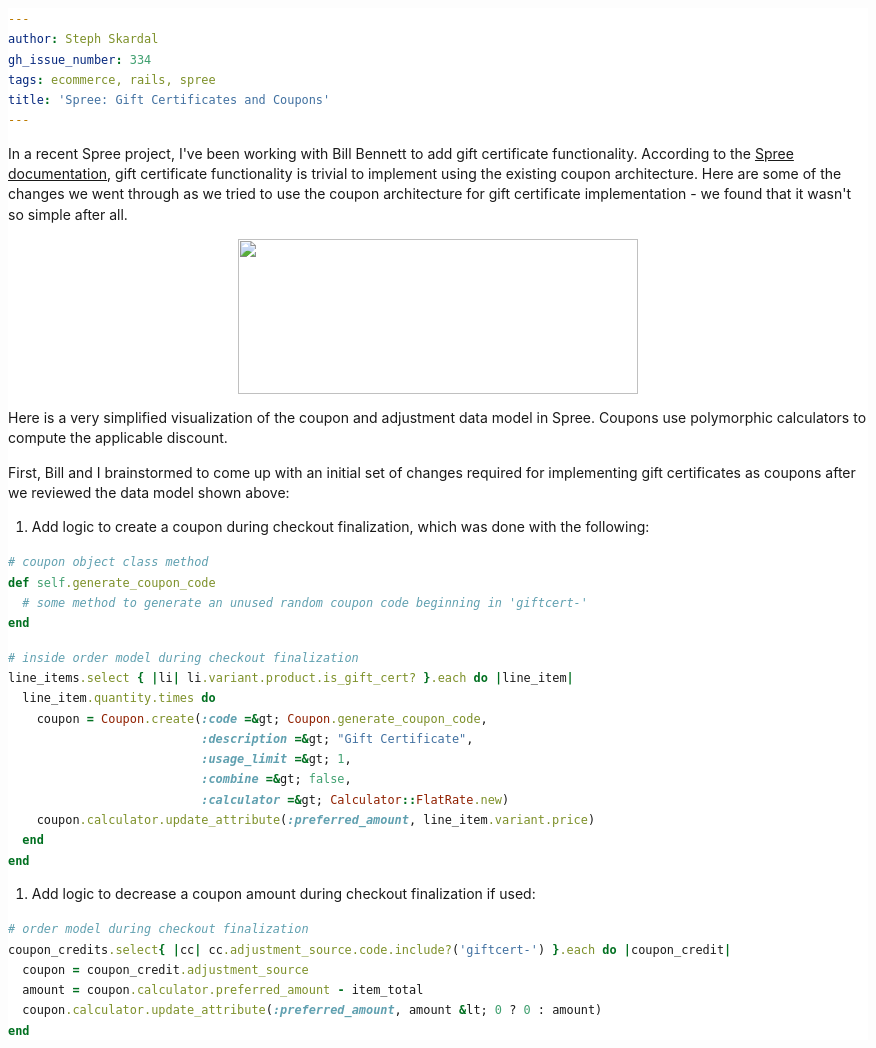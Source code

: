 ```yaml
---
author: Steph Skardal
gh_issue_number: 334
tags: ecommerce, rails, spree
title: 'Spree: Gift Certificates and Coupons'
---
```


In a recent Spree project, I've been working with Bill Bennett to add gift certificate functionality. According to the [Spree documentation](http://spreecommerce.com/documentation/coupons_and_discounts.html#gift-certificates), gift certificate functionality is trivial to implement using the existing coupon architecture. Here are some of the changes we went through as we tried to use the coupon architecture for gift certificate implementation - we found that it wasn't so simple after all.

<a href="/blog/2010/07/29/spree-gift-certificates-and-coupons/image-0-big.png" onblur="try {parent.deselectBloggerImageGracefully();} catch(e) {}"><img alt="" border="0" id="BLOGGER_PHOTO_ID_5501245338028413938" src="/blog/2010/07/29/spree-gift-certificates-and-coupons/image-0.png" style="display:block; margin:0px auto 10px; text-align:center;cursor:pointer; cursor:hand;width: 400px; height: 155px;"/></a>

Here is a very simplified visualization of the coupon and adjustment data model in Spree. Coupons use polymorphic calculators to compute the applicable discount.

First, Bill and I brainstormed to come up with an initial set of changes required for implementing gift certificates as coupons after we reviewed the data model shown above:

1. Add logic to create a coupon during checkout finalization, which was done with the following:
```ruby
# coupon object class method
def self.generate_coupon_code
  # some method to generate an unused random coupon code beginning in 'giftcert-'
end
```

```ruby
# inside order model during checkout finalization
line_items.select { |li| li.variant.product.is_gift_cert? }.each do |line_item|
  line_item.quantity.times do
    coupon = Coupon.create(:code =&gt; Coupon.generate_coupon_code,
                           :description =&gt; "Gift Certificate",
                           :usage_limit =&gt; 1,
                           :combine =&gt; false,
                           :calculator =&gt; Calculator::FlatRate.new)
    coupon.calculator.update_attribute(:preferred_amount, line_item.variant.price)
  end
end
```

1. Add logic to decrease a coupon amount during checkout finalization if used:
```ruby
# order model during checkout finalization
coupon_credits.select{ |cc| cc.adjustment_source.code.include?('giftcert-') }.each do |coupon_credit|
  coupon = coupon_credit.adjustment_source
  amount = coupon.calculator.preferred_amount - item_total
  coupon.calculator.update_attribute(:preferred_amount, amount &lt; 0 ? 0 : amount)
end
```
